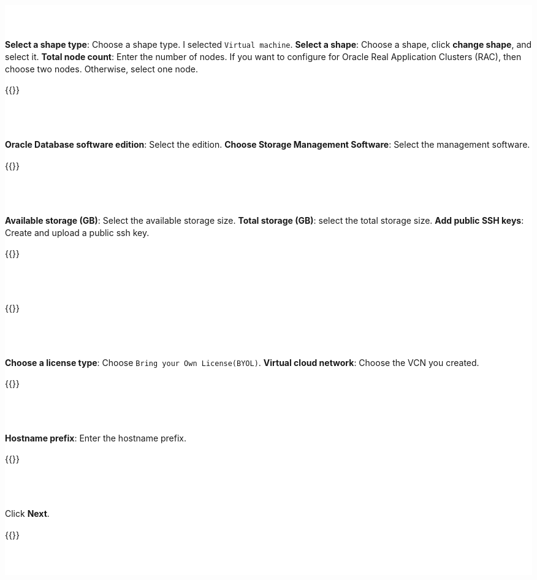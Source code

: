 <br>
<br/>

**Select a shape type**: Choose a shape type. I selected `Virtual machine`.
**Select a shape**: Choose a shape, click **change shape**, and select it.
**Total node count**: Enter the number of nodes. If you want to configure for Oracle Real
Application Clusters (RAC), then choose two nodes. Otherwise, select one node.  

{{<img src="Picture12.png" title="" alt="">}}

<br>
<br/>

**Oracle Database software edition**: Select the edition. 
**Choose Storage Management Software**: Select the management software.

{{<img src="Picture13.png" title="" alt="">}}

<br>
<br/>

**Available storage (GB)**: Select the available storage size.
**Total storage (GB)**: select the total storage size.
**Add public SSH keys**: Create and upload a public ssh key. 

{{<img src="Picture14.png" title="" alt="">}}

<br>
<br/>

{{<img src="Picture15.png" title="" alt="">}}

<br>
<br/>

**Choose a license type**: Choose `Bring your Own License(BYOL)`.
**Virtual cloud network**: Choose the VCN you created.

{{<img src="Picture16.png" title="" alt="">}}

<br>
<br/>

**Hostname prefix**: Enter the hostname prefix.

{{<img src="Picture17.png" title="" alt="">}}

<br>
<br/>

Click **Next**. 

{{<img src="Picture18.png" title="" alt="">}}

<br>
<br/>
